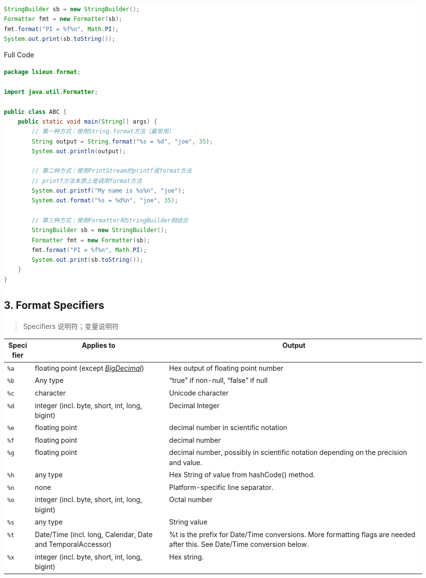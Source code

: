 ```java
StringBuilder sb = new StringBuilder();
Formatter fmt = new Formatter(sb);
fmt.format("PI = %f%n", Math.PI);
System.out.print(sb.toString());
```

Full Code

```java
package lsieun.format;

import java.util.Formatter;

public class ABC {
    public static void main(String[] args) {
        // 第一种方式：使用String.format方法（最常用）
        String output = String.format("%s = %d", "joe", 35);
        System.out.println(output);

        // 第二种方式：使用PrintStream的printf或format方法
        // printf方法本质上是调用format方法
        System.out.printf("My name is %s%n", "joe");
        System.out.format("%s = %d%n", "joe", 35);

        // 第三种方式：使用Formatter和StringBuilder相结合
        StringBuilder sb = new StringBuilder();
        Formatter fmt = new Formatter(sb);
        fmt.format("PI = %f%n", Math.PI);
        System.out.print(sb.toString());
    }
}
```

## 3. Format Specifiers

> Specifiers 说明符；变量说明符

| Specifier | Applies to                                                   | Output                                                       |
| --------- | ------------------------------------------------------------ | ------------------------------------------------------------ |
| `%a`      | floating point (except [*BigDecimal*](https://docs.oracle.com/javase/8/docs/api/java/math/BigDecimal.html)) | Hex output of floating point number                          |
| `%b`      | Any type                                                     | “true” if non-null, “false” if null                          |
| `%c`      | character                                                    | Unicode character                                            |
| `%d`      | integer (incl. byte, short, int, long, bigint)               | Decimal Integer                                              |
| `%e`      | floating point                                               | decimal number in scientific notation                        |
| `%f`      | floating point                                               | decimal number                                               |
| `%g`      | floating point                                               | decimal number, possibly in scientific notation depending on the precision and value. |
| `%h`      | any type                                                     | Hex String of value from hashCode() method.                  |
| `%n`      | none                                                         | Platform-specific line separator.                            |
| `%o`      | integer (incl. byte, short, int, long, bigint)               | Octal number                                                 |
| `%s`      | any type                                                     | String value                                                 |
| `%t`      | Date/Time (incl. long, Calendar, Date and TemporalAccessor)  | %t is the prefix for Date/Time conversions. More formatting flags are needed after this. See Date/Time conversion below. |
| `%x`      | integer (incl. byte, short, int, long, bigint)               | Hex string.                                                  |
